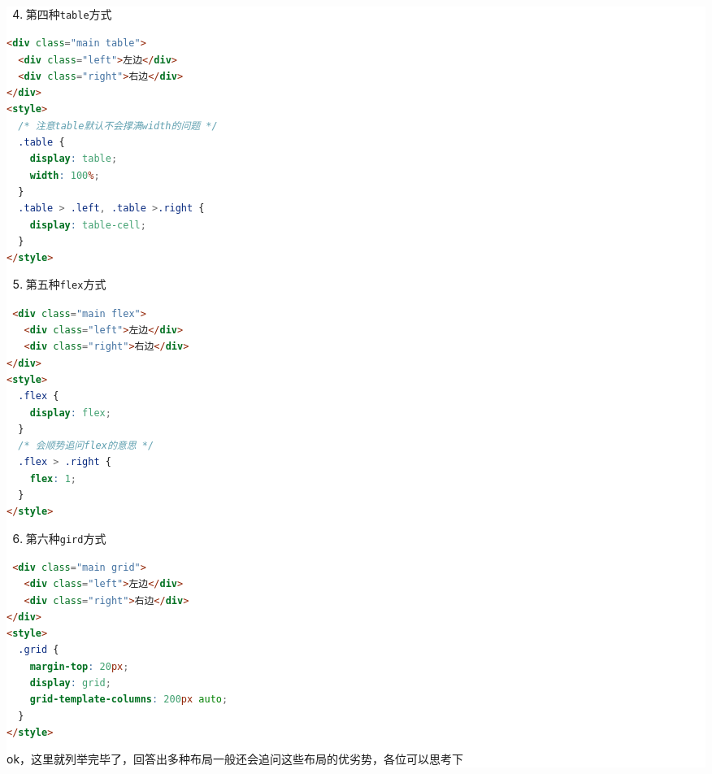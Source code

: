 4. 第四种`table`方式

```html
<div class="main table">
  <div class="left">左边</div>
  <div class="right">右边</div>
</div>
<style>
  /* 注意table默认不会撑满width的问题 */
  .table {
    display: table;
    width: 100%;
  }
  .table > .left, .table >.right {
    display: table-cell;
  }
</style>
```

5. 第五种`flex`方式

```html
 <div class="main flex">
   <div class="left">左边</div>
   <div class="right">右边</div>
</div>
<style>
  .flex {
    display: flex;
  }
  /* 会顺势追问flex的意思 */
  .flex > .right {
    flex: 1;
  }
</style>
```

6. 第六种`gird`方式

```html
 <div class="main grid">
   <div class="left">左边</div>
   <div class="right">右边</div>
</div>
<style>
  .grid {
    margin-top: 20px;
    display: grid;
    grid-template-columns: 200px auto;
  }
</style>
```

ok，这里就列举完毕了，回答出多种布局一般还会追问这些布局的优劣势，各位可以思考下
